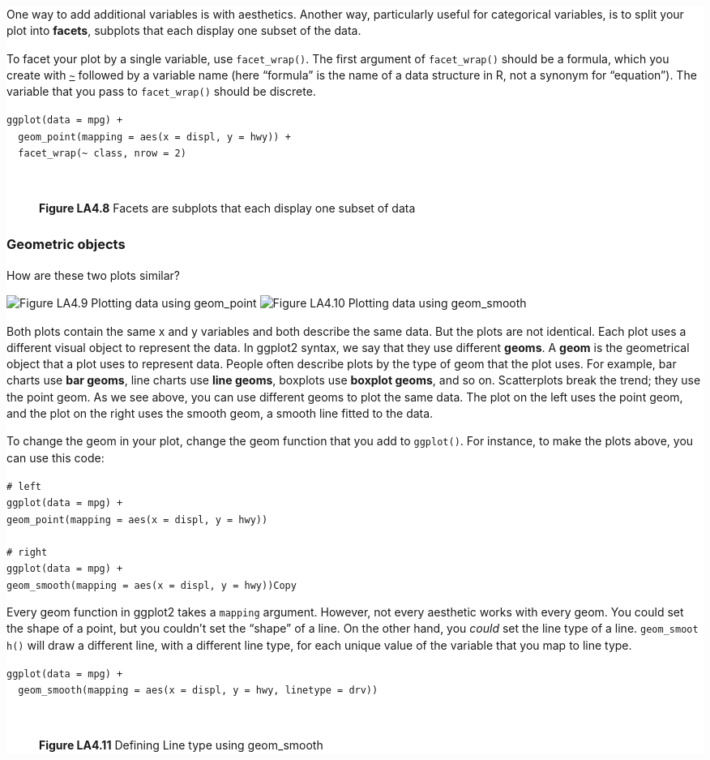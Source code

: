 One way to add additional variables is with aesthetics. Another way, particularly useful for categorical variables, is to split your plot into **facets**, subplots that each display one subset of the data.

To facet your plot by a single variable, use `facet_wrap()`. The first argument of `facet_wrap()` should be a formula, which you create with [`~`](https://rdrr.io/r/base/tilde.html) followed by a variable name (here “formula” is the name of a data structure in R, not a synonym for “equation”). The variable that you pass to `facet_wrap()` should be discrete.

```
ggplot(data = mpg) + 
  geom_point(mapping = aes(x = displ, y = hwy)) + 
  facet_wrap(~ class, nrow = 2)
```

<figure><img src="https://d33wubrfki0l68.cloudfront.net/cfc07b44ca9549597084bb18593c6aa115725240/8843c/visualize_files/figure-html/unnamed-chunk-12-1.png" alt=""><figcaption><p><strong>Figure LA4.8</strong> Facets are subplots that each display one subset of data</p></figcaption></figure>

### Geometric objects

How are these two plots similar?

![Figure LA4.9 Plotting data using geom\_point](https://d33wubrfki0l68.cloudfront.net/91aebc6de4de928abc810433b752274ba6a46d58/4e9f7/visualize\_files/figure-html/unnamed-chunk-17-1.png) ![Figure LA4.10 Plotting data using geom\_smooth](https://d33wubrfki0l68.cloudfront.net/43f153577e9c8e7f012c0606cbfbeb4d2e9ce409/17627/visualize\_files/figure-html/unnamed-chunk-17-2.png)

Both plots contain the same x and y variables and both describe the same data. But the plots are not identical. Each plot uses a different visual object to represent the data. In ggplot2 syntax, we say that they use different **geoms**. A **geom** is the geometrical object that a plot uses to represent data. People often describe plots by the type of geom that the plot uses. For example, bar charts use **bar geoms**, line charts use **line geoms**, boxplots use **boxplot geoms**, and so on. Scatterplots break the trend; they use the point geom. As we see above, you can use different geoms to plot the same data. The plot on the left uses the point geom, and the plot on the right uses the smooth geom, a smooth line fitted to the data.

To change the geom in your plot, change the geom function that you add to `ggplot()`. For instance, to make the plots above, you can use this code:

```
# left
ggplot(data = mpg) + 
geom_point(mapping = aes(x = displ, y = hwy))

# right
ggplot(data = mpg) + 
geom_smooth(mapping = aes(x = displ, y = hwy))Copy
```

Every geom function in ggplot2 takes a `mapping` argument. However, not every aesthetic works with every geom. You could set the shape of a point, but you couldn’t set the “shape” of a line. On the other hand, you _could_ set the line type of a line. `geom_smooth()` will draw a different line, with a different line type, for each unique value of the variable that you map to line type.

```
ggplot(data = mpg) + 
  geom_smooth(mapping = aes(x = displ, y = hwy, linetype = drv))
```

<figure><img src="https://d33wubrfki0l68.cloudfront.net/f6d3025401c2bf94d85e1871ea67cddf48b52504/31750/visualize_files/figure-html/unnamed-chunk-19-1.png" alt=""><figcaption><p><strong>Figure LA4.11</strong> Defining Line type using geom_smooth</p></figcaption></figure>
